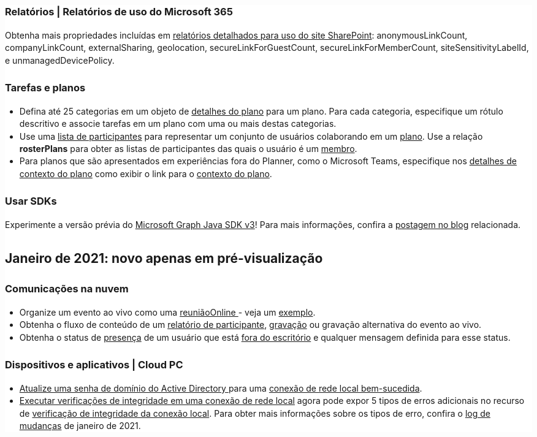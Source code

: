 ### <a name="reports--microsoft-365-usage-reports"></a>Relatórios | Relatórios de uso do Microsoft 365
Obtenha mais propriedades incluídas em [relatórios detalhados para uso do site SharePoint](/graph/api/reportroot-getsharepointsiteusagedetail?view=graph-rest-beta&preserve-view=true): anonymousLinkCount, companyLinkCount, externalSharing, geolocation, secureLinkForGuestCount, secureLinkForMemberCount, siteSensitivityLabelId, e unmanagedDevicePolicy.

### <a name="tasks-and-plans"></a>Tarefas e planos
- Defina até 25 categorias em um objeto de [detalhes do plano](/graph/api/resources/plannerplandetails?view=graph-rest-beta&preserve-view=true) para um plano. Para cada categoria, especifique um rótulo descritivo e associe tarefas em um plano com uma ou mais destas categorias. 
- Use uma [lista de participantes](/graph/api/resources/plannerRoster?view=graph-rest-beta&preserve-view=true) para representar um conjunto de usuários colaborando em um [plano](/graph/api/resources/plannerplan?view=graph-rest-beta&preserve-view=true). Use a relação **rosterPlans** para obter as listas de participantes das quais o usuário é um [membro](/graph/api/resources/plannerrostermember?view=graph-rest-beta&preserve-view=true). 
- Para planos que são apresentados em experiências fora do Planner, como o Microsoft Teams, especifique nos [detalhes de contexto do plano](/graph/api/resources/plannerplancontextdetails?view=graph-rest-beta&preserve-view=true) como exibir o link para o [contexto do plano](/graph/api/resources/plannerPlanContext?view=graph-rest-beta&preserve-view=true). 

### <a name="use-sdks"></a>Usar SDKs
Experimente a versão prévia do [Microsoft Graph Java SDK v3](https://github.com/microsoftgraph/msgraph-sdk-java/tree/feature/v3)! Para mais informações, confira a [postagem no blog](https://developer.microsoft.com/graph/blogs/announcing-the-public-preview-of-microsoft-graph-java-sdk-v3/) relacionada.

## <a name="january-2021-new-in-preview-only"></a>Janeiro de 2021: novo apenas em pré-visualização

### <a name="cloud-communications"></a>Comunicações na nuvem
- Organize um evento ao vivo como uma [reuniãoOnline ](/graph/api/resources/onlinemeeting?view=graph-rest-beta&preserve-view=true) - veja um [exemplo](/graph/api/application-post-onlinemeetings?view=graph-rest-beta&preserve-view=true#example-3-create-a-live-event-with-a-user-token). 
- Obtenha o fluxo de conteúdo de um [relatório de participante](/graph/api/onlinemeeting-get?view=graph-rest-beta&preserve-view=true#example-4-retrieve-the-attendee-report-of-a-live-event), [gravação](/graph/api/onlinemeeting-get?view=graph-rest-beta&preserve-view=true#example-5-retrieve-the-recording-of-a-live-event) ou gravação alternativa do evento ao vivo.
- Obtenha o status de [presença](/graph/api/resources/presence?view=graph-rest-beta&preserve-view=true) de um usuário que está [fora do escritório](/graph/api/resources/outofofficesettings?view=graph-rest-beta&preserve-view=true) e qualquer mensagem definida para esse status.

### <a name="devices-and-apps--cloud-pc"></a>Dispositivos e aplicativos | Cloud PC
- [Atualize uma senha de domínio do Active Directory ](/graph/api/cloudpconpremisesconnection-updateaddomainpassword?view=graph-rest-beta&preserve-view=true) para uma [conexão de rede local bem-sucedida](/graph/api/resources/cloudPcOnPremisesConnection?view=graph-rest-beta&preserve-view=true).
- [Executar verificações de integridade em uma conexão de rede local](/graph/api/cloudpconpremisesconnection-runhealthcheck?view=graph-rest-beta&preserve-view=true) agora pode expor 5 tipos de erros adicionais no recurso de [verificação de integridade da conexão local](/graph/api/resources/cloudpconpremisesconnectionhealthcheck?view=graph-rest-beta&preserve-view=true). Para obter mais informações sobre os tipos de erro, confira o [log de mudanças](https://developer.microsoft.com/graph/changelog) de janeiro de 2021.
